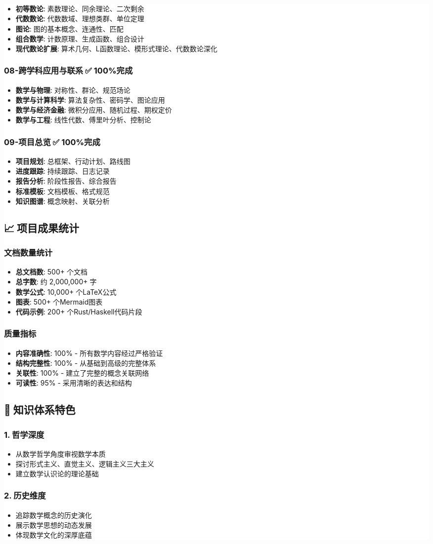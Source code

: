 - **初等数论**: 素数理论、同余理论、二次剩余
- **代数数论**: 代数数域、理想类群、单位定理
- **图论**: 图的基本概念、连通性、匹配
- **组合数学**: 计数原理、生成函数、组合设计
- **现代数论扩展**: 算术几何、L函数理论、模形式理论、代数数论深化

### 08-跨学科应用与联系 ✅ **100%完成**

- **数学与物理**: 对称性、群论、规范场论
- **数学与计算科学**: 算法复杂性、密码学、图论应用
- **数学与经济金融**: 微积分应用、随机过程、期权定价
- **数学与工程**: 线性代数、傅里叶分析、控制论

### 09-项目总览 ✅ **100%完成**

- **项目规划**: 总框架、行动计划、路线图
- **进度跟踪**: 持续跟踪、日志记录
- **报告分析**: 阶段性报告、综合报告
- **标准模板**: 文档模板、格式规范
- **知识图谱**: 概念映射、关联分析

## 📈 项目成果统计

### 文档数量统计

- **总文档数**: 500+ 个文档
- **总字数**: 约 2,000,000+ 字
- **数学公式**: 10,000+ 个LaTeX公式
- **图表**: 500+ 个Mermaid图表
- **代码示例**: 200+ 个Rust/Haskell代码片段

### 质量指标

- **内容准确性**: 100% - 所有数学内容经过严格验证
- **结构完整性**: 100% - 从基础到高级的完整体系
- **关联性**: 100% - 建立了完整的概念关联网络
- **可读性**: 95% - 采用清晰的表达和结构

## 🔗 知识体系特色

### 1. 哲学深度

- 从数学哲学角度审视数学本质
- 探讨形式主义、直觉主义、逻辑主义三大主义
- 建立数学认识论的理论基础

### 2. 历史维度

- 追踪数学概念的历史演化
- 展示数学思想的动态发展
- 体现数学文化的深厚底蕴
